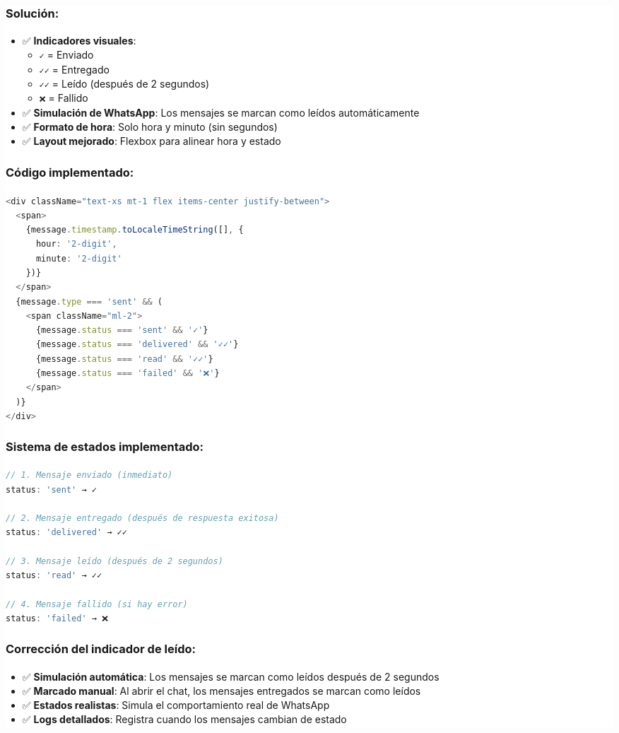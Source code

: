 ### Solución:
- ✅ **Indicadores visuales**:
  - `✓` = Enviado
  - `✓✓` = Entregado
  - `✓✓` = Leído (después de 2 segundos)
  - `❌` = Fallido
- ✅ **Simulación de WhatsApp**: Los mensajes se marcan como leídos automáticamente
- ✅ **Formato de hora**: Solo hora y minuto (sin segundos)
- ✅ **Layout mejorado**: Flexbox para alinear hora y estado

### Código implementado:
```typescript
<div className="text-xs mt-1 flex items-center justify-between">
  <span>
    {message.timestamp.toLocaleTimeString([], {
      hour: '2-digit',
      minute: '2-digit'
    })}
  </span>
  {message.type === 'sent' && (
    <span className="ml-2">
      {message.status === 'sent' && '✓'}
      {message.status === 'delivered' && '✓✓'}
      {message.status === 'read' && '✓✓'}
      {message.status === 'failed' && '❌'}
    </span>
  )}
</div>
```

### Sistema de estados implementado:
```typescript
// 1. Mensaje enviado (inmediato)
status: 'sent' → ✓

// 2. Mensaje entregado (después de respuesta exitosa)
status: 'delivered' → ✓✓

// 3. Mensaje leído (después de 2 segundos)
status: 'read' → ✓✓

// 4. Mensaje fallido (si hay error)
status: 'failed' → ❌
```

### Corrección del indicador de leído:
- ✅ **Simulación automática**: Los mensajes se marcan como leídos después de 2 segundos
- ✅ **Marcado manual**: Al abrir el chat, los mensajes entregados se marcan como leídos
- ✅ **Estados realistas**: Simula el comportamiento real de WhatsApp
- ✅ **Logs detallados**: Registra cuando los mensajes cambian de estado
